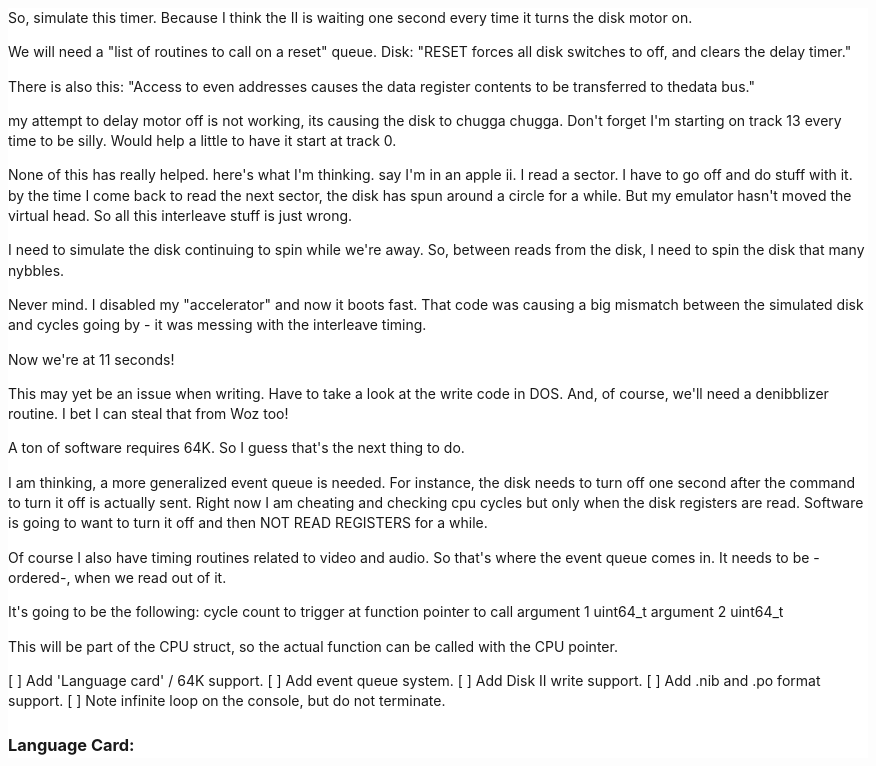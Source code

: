 So, simulate this timer. Because I think the II is waiting one second every time it
turns the disk motor on.

We will need a "list of routines to call on a reset" queue. Disk:
"RESET forces all disk switches to off, and clears the delay timer."

There is also this: "Access to even addresses causes the data register contents to be
transferred to thedata bus."

my attempt to delay motor off is not working, its causing the disk to chugga chugga.
Don't forget I'm starting on track 13 every time to be silly. Would help a little
to have it start at track 0.

None of this has really helped. here's what I'm thinking. say I'm in an apple ii.
I read a sector. I have to go off and do stuff with it.
by the time I come back to read the next sector, the disk has spun around a circle
for a while. But my emulator hasn't moved the virtual head. So all this interleave 
stuff is just wrong. 

I need to simulate the disk continuing to spin while we're away. So, between reads
from the disk, I need to spin the disk that many nybbles.

Never mind. I disabled my "accelerator" and now it boots fast. That code was causing a big
mismatch between the simulated disk and cycles going by - it was messing with the interleave
timing.

Now we're at 11 seconds!

This may yet be an issue when writing. Have to take a look at the write code in DOS.
And, of course, we'll need a denibblizer routine. I bet I can steal that from Woz too!

A ton of software requires 64K. So I guess that's the next thing to do.

I am thinking, a more generalized event queue is needed. For instance, the disk needs to turn
off one second after the command to turn it off is actually sent. Right now I am cheating
and checking cpu cycles but only when the disk registers are read. Software is going to want
to turn it off and then NOT READ REGISTERS for a while.

Of course I also have timing routines related to video and audio. So that's where the event queue
comes in. It needs to be -ordered-, when we read out of it.

It's going to be the following:
cycle count to trigger at
function pointer to call
argument 1 uint64_t
argument 2 uint64_t

This will be part of the CPU struct, so the actual function can be called with the CPU pointer.

[ ] Add 'Language card' / 64K support.
[ ] Add event queue system.
[ ] Add Disk II write support.
[ ] Add .nib and .po format support.
[ ] Note infinite loop on the console, but do not terminate.


### Language Card:
